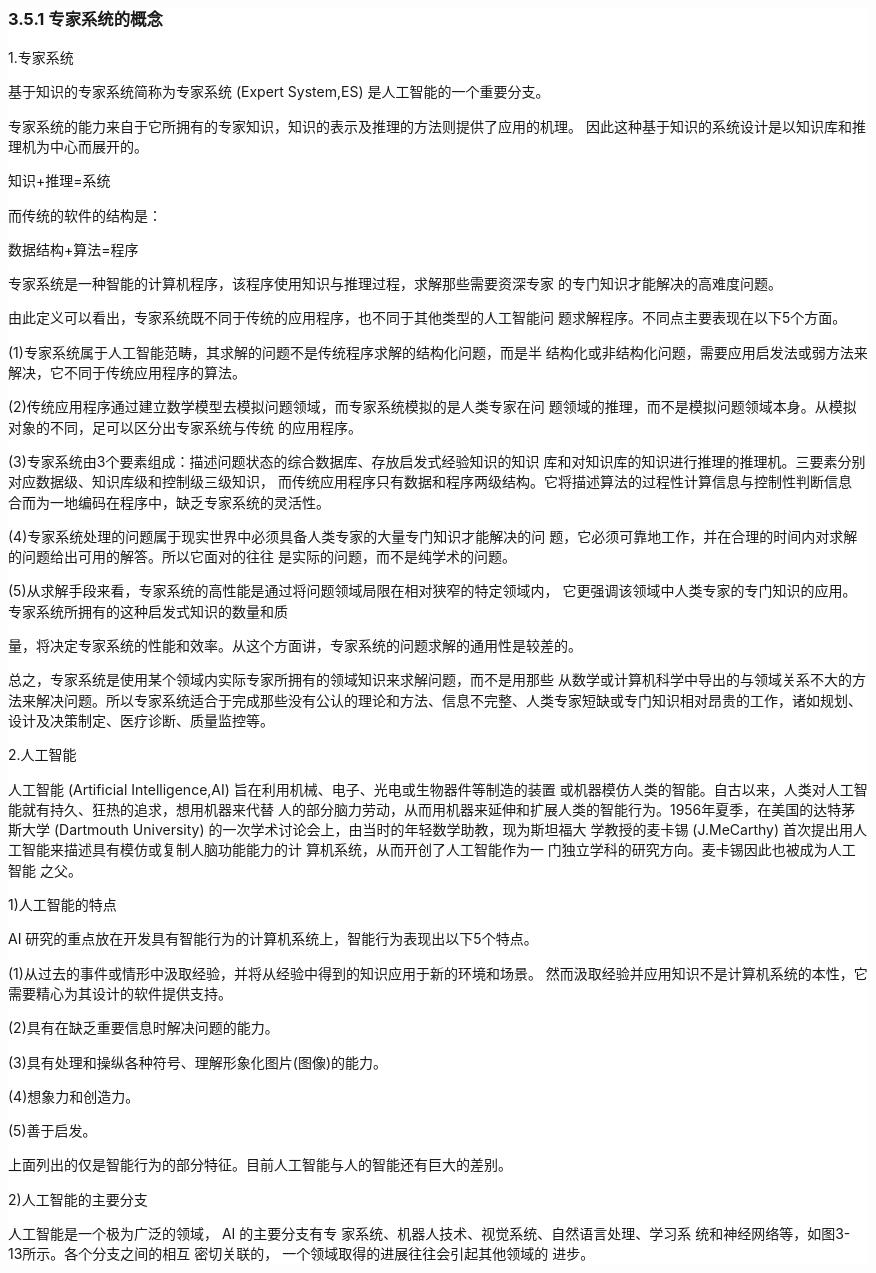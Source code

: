 ### 3.5.1 专家系统的概念

1.专家系统

基于知识的专家系统简称为专家系统 (Expert  System,ES) 是人工智能的一个重要分支。

专家系统的能力来自于它所拥有的专家知识，知识的表示及推理的方法则提供了应用的机理。 因此这种基于知识的系统设计是以知识库和推理机为中心而展开的。

知识+推理=系统

而传统的软件的结构是：

数据结构+算法=程序

专家系统是一种智能的计算机程序，该程序使用知识与推理过程，求解那些需要资深专家 的专门知识才能解决的高难度问题。

由此定义可以看出，专家系统既不同于传统的应用程序，也不同于其他类型的人工智能问 题求解程序。不同点主要表现在以下5个方面。

(1)专家系统属于人工智能范畴，其求解的问题不是传统程序求解的结构化问题，而是半 结构化或非结构化问题，需要应用启发法或弱方法来解决，它不同于传统应用程序的算法。

(2)传统应用程序通过建立数学模型去模拟问题领域，而专家系统模拟的是人类专家在问 题领域的推理，而不是模拟问题领域本身。从模拟对象的不同，足可以区分出专家系统与传统 的应用程序。

(3)专家系统由3个要素组成：描述问题状态的综合数据库、存放启发式经验知识的知识 库和对知识库的知识进行推理的推理机。三要素分别对应数据级、知识库级和控制级三级知识， 而传统应用程序只有数据和程序两级结构。它将描述算法的过程性计算信息与控制性判断信息 合而为一地编码在程序中，缺乏专家系统的灵活性。

(4)专家系统处理的问题属于现实世界中必须具备人类专家的大量专门知识才能解决的问 题，它必须可靠地工作，并在合理的时间内对求解的问题给出可用的解答。所以它面对的往往 是实际的问题，而不是纯学术的问题。

(5)从求解手段来看，专家系统的高性能是通过将问题领域局限在相对狭窄的特定领域内， 它更强调该领域中人类专家的专门知识的应用。专家系统所拥有的这种启发式知识的数量和质

量，将决定专家系统的性能和效率。从这个方面讲，专家系统的问题求解的通用性是较差的。

总之，专家系统是使用某个领域内实际专家所拥有的领域知识来求解问题，而不是用那些 从数学或计算机科学中导出的与领域关系不大的方法来解决问题。所以专家系统适合于完成那些没有公认的理论和方法、信息不完整、人类专家短缺或专门知识相对昂贵的工作，诸如规划、 设计及决策制定、医疗诊断、质量监控等。

2.人工智能

人工智能 (Artificial Intelligence,AI) 旨在利用机械、电子、光电或生物器件等制造的装置 或机器模仿人类的智能。自古以来，人类对人工智能就有持久、狂热的追求，想用机器来代替 人的部分脑力劳动，从而用机器来延伸和扩展人类的智能行为。1956年夏季，在美国的达特茅 斯大学 (Dartmouth University) 的一次学术讨论会上，由当时的年轻数学助教，现为斯坦福大 学教授的麦卡锡 (J.MeCarthy) 首次提出用人工智能来描述具有模仿或复制人脑功能能力的计 算机系统，从而开创了人工智能作为一 门独立学科的研究方向。麦卡锡因此也被成为人工智能 之父。

1)人工智能的特点

AI 研究的重点放在开发具有智能行为的计算机系统上，智能行为表现出以下5个特点。

(1)从过去的事件或情形中汲取经验，并将从经验中得到的知识应用于新的环境和场景。 然而汲取经验并应用知识不是计算机系统的本性，它需要精心为其设计的软件提供支持。

(2)具有在缺乏重要信息时解决问题的能力。

(3)具有处理和操纵各种符号、理解形象化图片(图像)的能力。

(4)想象力和创造力。

(5)善于启发。

上面列出的仅是智能行为的部分特征。目前人工智能与人的智能还有巨大的差别。

2)人工智能的主要分支

人工智能是一个极为广泛的领域， AI 的主要分支有专 家系统、机器人技术、视觉系统、自然语言处理、学习系 统和神经网络等，如图3- 13所示。各个分支之间的相互 密切关联的， 一个领域取得的进展往往会引起其他领域的 进步。


